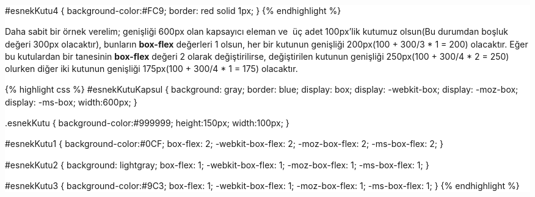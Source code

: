 #esnekKutu4 {
    background-color:#FC9;
    border: red solid 1px;
}
{% endhighlight %}

<iframe style="width: 100%; height: 300px" src="http://jsfiddle.net/fatihhayri/h7KAa/embedded/result,css,html"></iframe>

Daha sabit bir örnek verelim; genişliği 600px olan kapsayıcı eleman ve
 üç adet 100px’lik kutumuz olsun(Bu durumdan boşluk değeri 300px
olacaktır), bunların **box-flex** değerleri 1 olsun, her bir kutunun
genişliği 200px(100 + 300/3 * 1 = 200) olacaktır. Eğer bu kutulardan
bir tanesinin **box-flex** değeri 2 olarak değiştirilirse, değiştirilen
kutunun genişliği 250px(100 + 300/4 * 2 = 250) olurken diğer iki
kutunun genişliği 175px(100 + 300/4 * 1 = 175) olacaktır.

{% highlight css %}
#esnekKutuKapsul {
   background: gray;
   border: blue;
   display: box;
   display: -webkit-box;
   display: -moz-box;
   display: -ms-box;
   width:600px;
}

.esnekKutu {
   background-color:#999999;
   height:150px;
   width:100px;
}

#esnekKutu1 {
   background-color:#0CF;
   box-flex: 2;
   -webkit-box-flex: 2;
   -moz-box-flex: 2;
   -ms-box-flex: 2;
}

#esnekKutu2 {
   background: lightgray;
   box-flex: 1;
   -webkit-box-flex: 1;
   -moz-box-flex: 1;
   -ms-box-flex: 1;
}

#esnekKutu3 {
   background-color:#9C3;
   box-flex: 1;
   -webkit-box-flex: 1;
   -moz-box-flex: 1;
   -ms-box-flex: 1;
}
{% endhighlight %}
